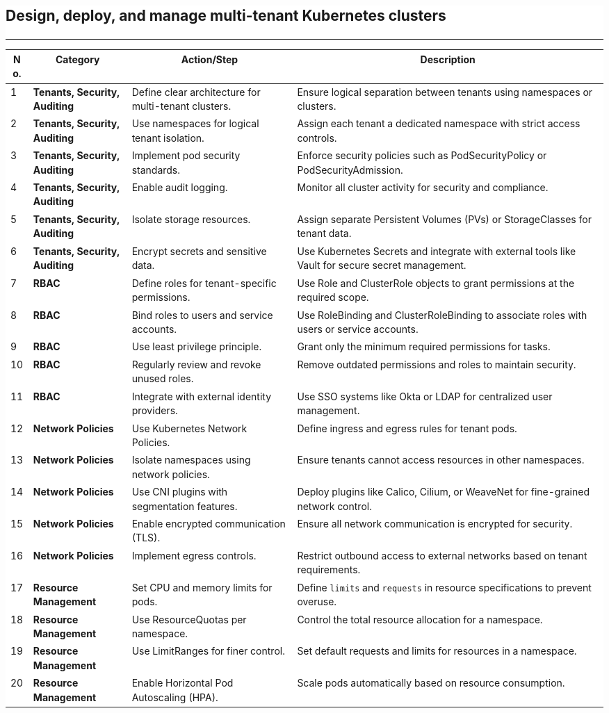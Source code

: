 

## Design, deploy, and manage multi-tenant Kubernetes clusters
----------------------------------------------------------------
| No. | **Category**                       | **Action/Step**                                                                                      | **Description**                                                                                                  |
|-----|------------------------------------|-------------------------------------------------------------------------------------------------------|------------------------------------------------------------------------------------------------------------------|
| 1   | **Tenants, Security, Auditing**   | Define clear architecture for multi-tenant clusters.                                                  | Ensure logical separation between tenants using namespaces or clusters.                                         |
| 2   | **Tenants, Security, Auditing**   | Use namespaces for logical tenant isolation.                                                          | Assign each tenant a dedicated namespace with strict access controls.                                           |
| 3   | **Tenants, Security, Auditing**   | Implement pod security standards.                                                                     | Enforce security policies such as PodSecurityPolicy or PodSecurityAdmission.                                    |
| 4   | **Tenants, Security, Auditing**   | Enable audit logging.                                                                                 | Monitor all cluster activity for security and compliance.                                                       |
| 5   | **Tenants, Security, Auditing**   | Isolate storage resources.                                                                            | Assign separate Persistent Volumes (PVs) or StorageClasses for tenant data.                                     |
| 6   | **Tenants, Security, Auditing**   | Encrypt secrets and sensitive data.                                                                   | Use Kubernetes Secrets and integrate with external tools like Vault for secure secret management.               |
| 7   | **RBAC**                          | Define roles for tenant-specific permissions.                                                         | Use Role and ClusterRole objects to grant permissions at the required scope.                                    |
| 8   | **RBAC**                          | Bind roles to users and service accounts.                                                             | Use RoleBinding and ClusterRoleBinding to associate roles with users or service accounts.                       |
| 9   | **RBAC**                          | Use least privilege principle.                                                                        | Grant only the minimum required permissions for tasks.                                                          |
| 10  | **RBAC**                          | Regularly review and revoke unused roles.                                                             | Remove outdated permissions and roles to maintain security.                                                     |
| 11  | **RBAC**                          | Integrate with external identity providers.                                                           | Use SSO systems like Okta or LDAP for centralized user management.                                              |
| 12  | **Network Policies**              | Use Kubernetes Network Policies.                                                                      | Define ingress and egress rules for tenant pods.                                                                |
| 13  | **Network Policies**              | Isolate namespaces using network policies.                                                            | Ensure tenants cannot access resources in other namespaces.                                                     |
| 14  | **Network Policies**              | Use CNI plugins with segmentation features.                                                           | Deploy plugins like Calico, Cilium, or WeaveNet for fine-grained network control.                                |
| 15  | **Network Policies**              | Enable encrypted communication (TLS).                                                                 | Ensure all network communication is encrypted for security.                                                     |
| 16  | **Network Policies**              | Implement egress controls.                                                                            | Restrict outbound access to external networks based on tenant requirements.                                      |
| 17  | **Resource Management**           | Set CPU and memory limits for pods.                                                                   | Define `limits` and `requests` in resource specifications to prevent overuse.                                   |
| 18  | **Resource Management**           | Use ResourceQuotas per namespace.                                                                     | Control the total resource allocation for a namespace.                                                          |
| 19  | **Resource Management**           | Use LimitRanges for finer control.                                                                    | Set default requests and limits for resources in a namespace.                                                   |
| 20  | **Resource Management**           | Enable Horizontal Pod Autoscaling (HPA).                                                              | Scale pods automatically based on resource consumption.                                                         |